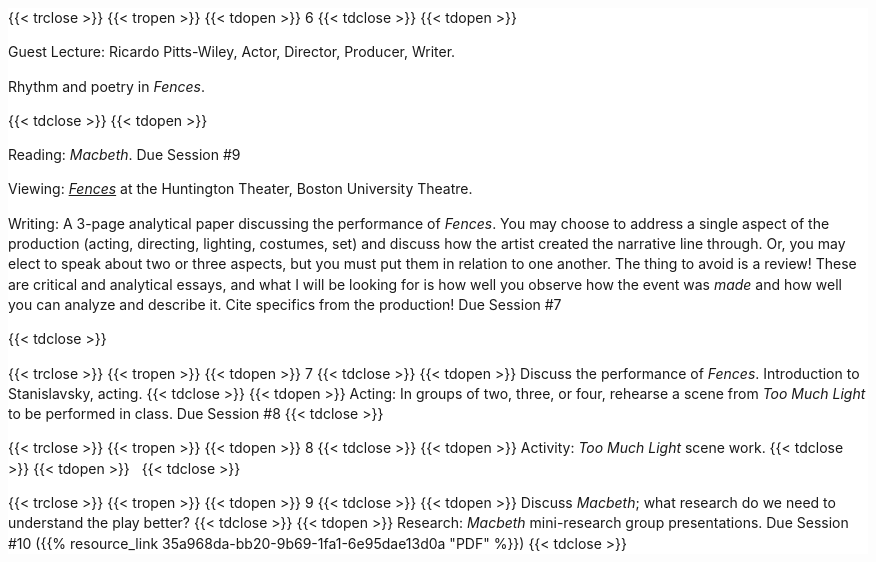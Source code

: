 {{< trclose >}}
{{< tropen >}}
{{< tdopen >}}
6
{{< tdclose >}}
{{< tdopen >}}


Guest Lecture: Ricardo Pitts-Wiley, Actor, Director, Producer, Writer.

Rhythm and poetry in _Fences_.


{{< tdclose >}}
{{< tdopen >}}


Reading: _Macbeth_. Due Session #9

Viewing: [_Fences_](http://www.huntingtontheatre.org/about/history/2009-2010/Fences/) at the Huntington Theater, Boston University Theatre.

Writing: A 3-page analytical paper discussing the performance of _Fences_. You may choose to address a single aspect of the production (acting, directing, lighting, costumes, set) and discuss how the artist created the narrative line through. Or, you may elect to speak about two or three aspects, but you must put them in relation to one another. The thing to avoid is a review! These are critical and analytical essays, and what I will be looking for is how well you observe how the event was _made_ and how well you can analyze and describe it. Cite specifics from the production! Due Session #7


{{< tdclose >}}

{{< trclose >}}
{{< tropen >}}
{{< tdopen >}}
7
{{< tdclose >}}
{{< tdopen >}}
Discuss the performance of _Fences_. Introduction to Stanislavsky, acting.
{{< tdclose >}}
{{< tdopen >}}
Acting: In groups of two, three, or four, rehearse a scene from _Too Much Light_ to be performed in class. Due Session #8
{{< tdclose >}}

{{< trclose >}}
{{< tropen >}}
{{< tdopen >}}
8
{{< tdclose >}}
{{< tdopen >}}
Activity: _Too Much Light_ scene work.
{{< tdclose >}}
{{< tdopen >}}
 
{{< tdclose >}}

{{< trclose >}}
{{< tropen >}}
{{< tdopen >}}
9
{{< tdclose >}}
{{< tdopen >}}
Discuss _Macbeth_; what research do we need to understand the play better?
{{< tdclose >}}
{{< tdopen >}}
Research: _Macbeth_ mini-research group presentations. Due Session #10 ({{% resource_link 35a968da-bb20-9b69-1fa1-6e95dae13d0a "PDF" %}})
{{< tdclose >}}
